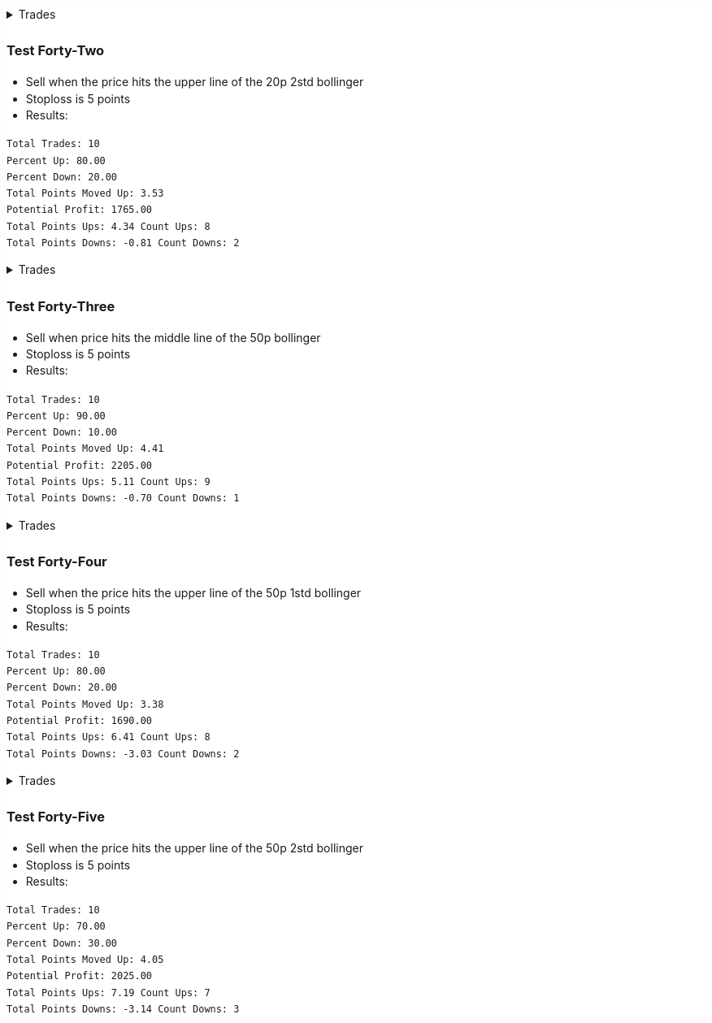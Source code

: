 
<details><summary>Trades</summary></details>

### Test Forty-Two
* Sell when the price hits the upper line of the 20p 2std bollinger
* Stoploss is 5 points
* Results:
```
Total Trades: 10
Percent Up: 80.00
Percent Down: 20.00
Total Points Moved Up: 3.53
Potential Profit: 1765.00
Total Points Ups: 4.34 Count Ups: 8
Total Points Downs: -0.81 Count Downs: 2
```

<details><summary>Trades</summary></details>

### Test Forty-Three
* Sell when price hits the middle line of the 50p bollinger
* Stoploss is 5 points
* Results:
```
Total Trades: 10
Percent Up: 90.00
Percent Down: 10.00
Total Points Moved Up: 4.41
Potential Profit: 2205.00
Total Points Ups: 5.11 Count Ups: 9
Total Points Downs: -0.70 Count Downs: 1
```

<details><summary>Trades</summary></details>

### Test Forty-Four
* Sell when the price hits the upper line of the 50p 1std bollinger
* Stoploss is 5 points
* Results:
```
Total Trades: 10
Percent Up: 80.00
Percent Down: 20.00
Total Points Moved Up: 3.38
Potential Profit: 1690.00
Total Points Ups: 6.41 Count Ups: 8
Total Points Downs: -3.03 Count Downs: 2
```

<details><summary>Trades</summary></details>

### Test Forty-Five
* Sell when the price hits the upper line of the 50p 2std bollinger
* Stoploss is 5 points
* Results:
```
Total Trades: 10
Percent Up: 70.00
Percent Down: 30.00
Total Points Moved Up: 4.05
Potential Profit: 2025.00
Total Points Ups: 7.19 Count Ups: 7
Total Points Downs: -3.14 Count Downs: 3
```
